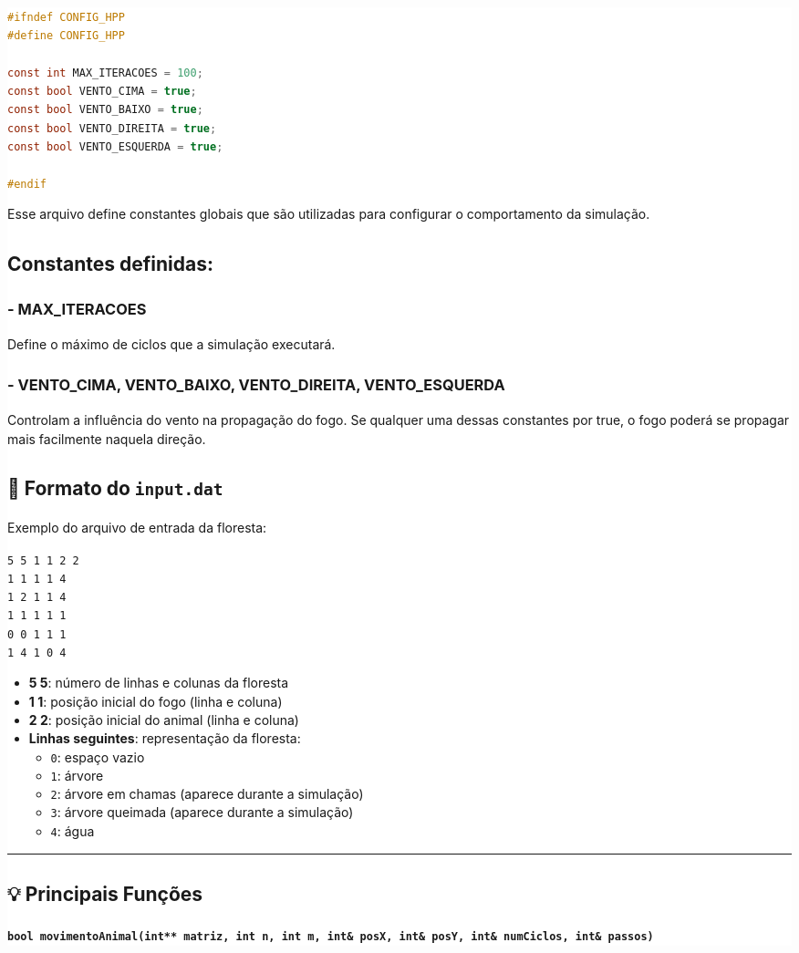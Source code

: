 ```c
#ifndef CONFIG_HPP
#define CONFIG_HPP

const int MAX_ITERACOES = 100;
const bool VENTO_CIMA = true;
const bool VENTO_BAIXO = true;
const bool VENTO_DIREITA = true;
const bool VENTO_ESQUERDA = true;

#endif
```
Esse arquivo define constantes globais que são utilizadas para configurar o comportamento da simulação.

## Constantes definidas:
### - MAX_ITERACOES
  
  Define o máximo de ciclos que a simulação executará.
### - VENTO_CIMA, VENTO_BAIXO, VENTO_DIREITA, VENTO_ESQUERDA
  
  Controlam a influência do vento na propagação do fogo. Se qualquer uma dessas constantes por true, o fogo poderá se propagar mais facilmente naquela direção.  
  ## 📄 Formato do `input.dat`

Exemplo do arquivo de entrada da floresta:
```
5 5 1 1 2 2
1 1 1 1 4
1 2 1 1 4
1 1 1 1 1
0 0 1 1 1
1 4 1 0 4
```

- **5 5**: número de linhas e colunas da floresta
- **1 1**: posição inicial do fogo (linha e coluna)
- **2 2**: posição inicial do animal (linha e coluna)
- **Linhas seguintes**: representação da floresta:
  - `0`: espaço vazio
  - `1`: árvore
  - `2`: árvore em chamas (aparece durante a simulação)
  - `3`: árvore queimada (aparece durante a simulação)
  - `4`: água

---
  

## 💡 Principais Funções
#### `bool movimentoAnimal(int** matriz, int n, int m, int& posX, int& posY, int& numCiclos, int& passos)`
